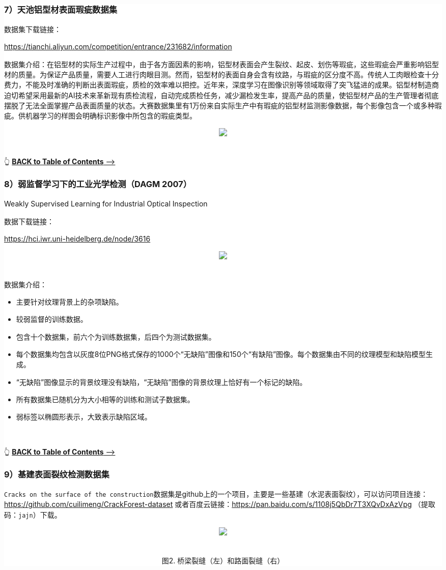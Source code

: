### 7）天池铝型材表面瑕疵数据集

数据集下载链接：

https://tianchi.aliyun.com/competition/entrance/231682/information

数据集介绍：在铝型材的实际生产过程中，由于各方面因素的影响，铝型材表面会产生裂纹、起皮、划伤等瑕疵，这些瑕疵会严重影响铝型材的质量。为保证产品质量，需要人工进行肉眼目测。然而，铝型材的表面自身会含有纹路，与瑕疵的区分度不高。传统人工肉眼检查十分费力，不能及时准确的判断出表面瑕疵，质检的效率难以把控。近年来，深度学习在图像识别等领域取得了突飞猛进的成果。铝型材制造商迫切希望采用最新的AI技术来革新现有质检流程，自动完成质检任务，减少漏检发生率，提高产品的质量，使铝型材产品的生产管理者彻底摆脱了无法全面掌握产品表面质量的状态。大赛数据集里有1万份来自实际生产中有瑕疵的铝型材监测影像数据，每个影像包含一个或多种瑕疵。供机器学习的样图会明确标识影像中所包含的瑕疵类型。

<div align=center><img src="https://img-blog.csdnimg.cn/20200927192449686.png"></div>

<br>

👆 [<b>BACK to Table of Contents</b> -->](#目录)

### 8）弱监督学习下的工业光学检测（DAGM 2007）

Weakly Supervised Learning for Industrial Optical Inspection

数据下载链接：

https://hci.iwr.uni-heidelberg.de/node/3616

<div align=center><img src="https://user-images.githubusercontent.com/29084184/114502800-ea7f4400-9c5e-11eb-820d-eca9b0390cec.png"></div>

<br>

数据集介绍：

- 主要针对纹理背景上的杂项缺陷。

- 较弱监督的训练数据。

- 包含十个数据集，前六个为训练数据集，后四个为测试数据集。

- 每个数据集均包含以灰度8位PNG格式保存的1000个“无缺陷”图像和150个“有缺陷”图像。每个数据集由不同的纹理模型和缺陷模型生成。

- “无缺陷”图像显示的背景纹理没有缺陷，“无缺陷”图像的背景纹理上恰好有一个标记的缺陷。

- 所有数据集已随机分为大小相等的训练和测试子数据集。

- 弱标签以椭圆形表示，大致表示缺陷区域。         

<br>

👆 [<b>BACK to Table of Contents</b> -->](#目录)

### 9）基建表面裂纹检测数据集

``Cracks on the surface of the construction``数据集是github上的一个项目，主要是一些基建（水泥表面裂纹），可以访问项目连接：https://github.com/cuilimeng/CrackForest-dataset 或者百度云链接：https://pan.baidu.com/s/1108j5QbDr7T3XQvDxAzVpg （提取码：``jajn``）下载。

<div align=center><img src="https://user-images.githubusercontent.com/29084184/114502822-f2d77f00-9c5e-11eb-8829-202d3c7f43f4.png"></div>
<br>

<p align=center>图2. 桥梁裂缝（左）和路面裂缝（右）</p>
